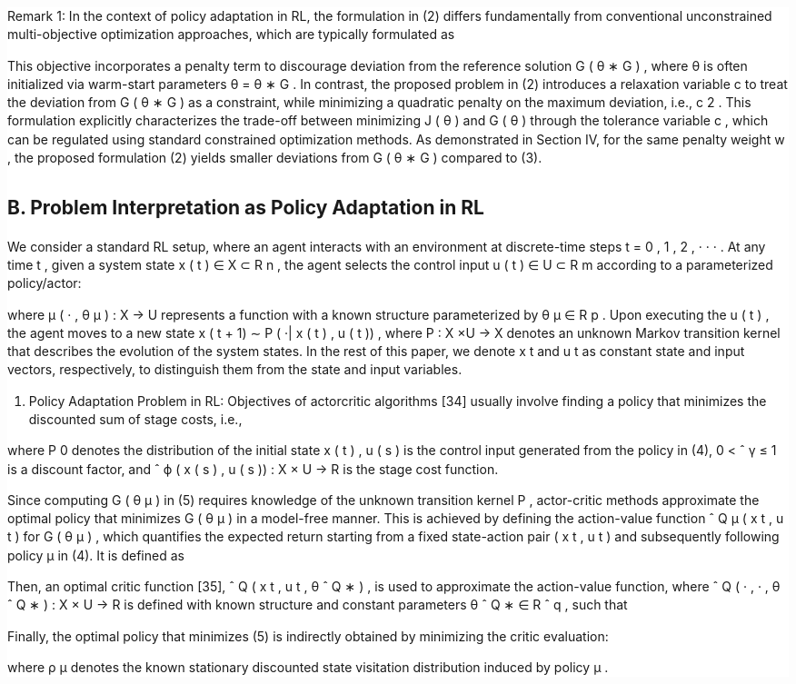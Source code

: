 Remark 1: In the context of policy adaptation in RL, the formulation in (2) differs fundamentally from conventional unconstrained multi-objective optimization approaches, which are typically formulated as



This objective incorporates a penalty term to discourage deviation from the reference solution G ( θ ∗ G ) , where θ is often initialized via warm-start parameters θ = θ ∗ G . In contrast, the proposed problem in (2) introduces a relaxation variable c to treat the deviation from G ( θ ∗ G ) as a constraint, while minimizing a quadratic penalty on the maximum deviation, i.e., c 2 . This formulation explicitly characterizes the trade-off between minimizing J ( θ ) and G ( θ ) through the tolerance variable c , which can be regulated using standard constrained optimization methods. As demonstrated in Section IV, for the same penalty weight w , the proposed formulation (2) yields smaller deviations from G ( θ ∗ G ) compared to (3).

## B. Problem Interpretation as Policy Adaptation in RL

We consider a standard RL setup, where an agent interacts with an environment at discrete-time steps t = 0 , 1 , 2 , · · · . At any time t , given a system state x ( t ) ∈ X ⊂ R n , the agent selects the control input u ( t ) ∈ U ⊂ R m according to a parameterized policy/actor:



where µ ( · , θ µ ) : X → U represents a function with a known structure parameterized by θ µ ∈ R p . Upon executing the u ( t ) , the agent moves to a new state x ( t + 1) ∼ P ( ·| x ( t ) , u ( t )) , where P : X ×U → X denotes an unknown Markov transition kernel that describes the evolution of the system states. In the rest of this paper, we denote x t and u t as constant state and input vectors, respectively, to distinguish them from the state and input variables.

1) Policy Adaptation Problem in RL: Objectives of actorcritic algorithms [34] usually involve finding a policy that minimizes the discounted sum of stage costs, i.e.,



where P 0 denotes the distribution of the initial state x ( t ) , u ( s ) is the control input generated from the policy in (4), 0 &lt; ˆ γ ≤ 1 is a discount factor, and ˆ ϕ ( x ( s ) , u ( s )) : X × U → R is the stage cost function.

Since computing G ( θ µ ) in (5) requires knowledge of the unknown transition kernel P , actor-critic methods approximate the optimal policy that minimizes G ( θ µ ) in a model-free manner. This is achieved by defining the action-value function ˆ Q µ ( x t , u t ) for G ( θ µ ) , which quantifies the expected return starting from a fixed state-action pair ( x t , u t ) and subsequently following policy µ in (4). It is defined as



Then, an optimal critic function [35], ˆ Q ( x t , u t , θ ˆ Q ∗ ) , is used to approximate the action-value function, where ˆ Q ( · , · , θ ˆ Q ∗ ) : X × U → R is defined with known structure and constant parameters θ ˆ Q ∗ ∈ R ˆ q , such that



Finally, the optimal policy that minimizes (5) is indirectly obtained by minimizing the critic evaluation:



where ρ µ denotes the known stationary discounted state visitation distribution induced by policy µ .
